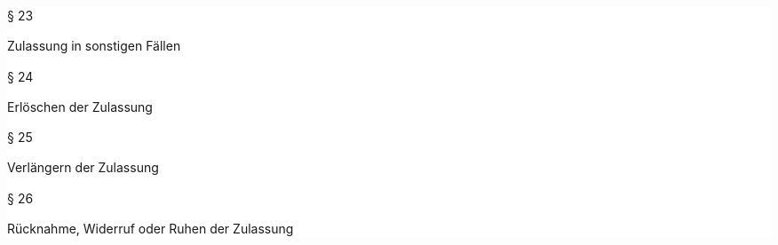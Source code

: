 </td>

<td style align="right" valign="top" charoff="50">

§ 23

</td>

</tr>

<tr>

<td style align="left" valign="top" charoff="50">

Zulassung in sonstigen Fällen

</td>

<td style align="right" valign="top" charoff="50">

§ 24

</td>

</tr>

<tr>

<td style align="left" valign="top" charoff="50">

Erlöschen der Zulassung

</td>

<td style align="right" valign="top" charoff="50">

§ 25

</td>

</tr>

<tr>

<td style align="left" valign="top" charoff="50">

Verlängern der Zulassung

</td>

<td style align="right" valign="top" charoff="50">

§ 26

</td>

</tr>

<tr>

<td style align="left" valign="top" charoff="50">

Rücknahme, Widerruf oder Ruhen der Zulassung

</td>
